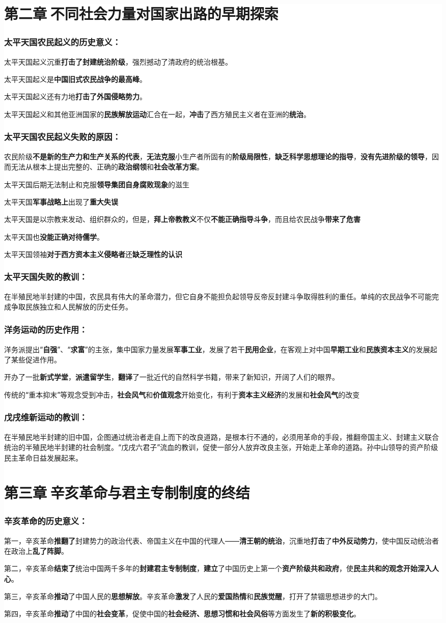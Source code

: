 # 第二章 不同社会力量对国家出路的早期探索

### 太平天国农民起义的历史意义：

太平天国起义沉重**打击了封建统治阶级**，强烈撼动了清政府的统治根基。

太平天国起义是**中国旧式农民战争的最高峰**。

太平天国起义还有力地**打击了外国侵略势力**。

太平天国起义和其他亚洲国家的**民族解放运动**汇合在一起，**冲击**了西方殖民主义者在亚洲的**统治**。

### 太平天国农民起义失败的原因：

农民阶级**不是新的生产力和生产关系的代表**，**无法克服**小生产者所固有的**阶级局限性**，**缺乏科学思想理论的指导**，**没有先进阶级的领导**，因而无法从根本上提出完整的、正确的**政治纲领**和**社会改革方案**。

太平天国后期无法制止和克服**领导集团自身腐败现象**的滋生

太平天国**军事战略上**出现了**重大失误**

太平天国是以宗教来发动、组织群众的，但是，**拜上帝教教义**不仅**不能正确指导斗争**，而且给农民战争**带来了危害**

太平天国也**没能正确对待儒学**。

太平天国领袖**对于西方资本主义侵略者**还**缺乏理性的认识**

### 太平天国失败的教训：

在半殖民地半封建的中国，农民具有伟大的革命潜力，但它自身不能担负起领导反帝反封建斗争取得胜利的重任。单纯的农民战争不可能完成争取民族独立和人民解放的历史任务。

### 洋务运动的历史作用：

洋务派提出“**自强**”、“**求富**”的主张，集中国家力量发展**军事工业**，发展了若干**民用企业**，在客观上对中国**早期工业**和**民族资本主义**的发展起了某些促进作用。

开办了一批**新式学堂**，**派遣留学生**，**翻译**了一批近代的自然科学书籍，带来了新知识，开阔了人们的眼界。

传统的“重本抑末”等观念受到冲击，**社会风气**和**价值观念**开始变化，有利于**资本主义经济**的发展和**社会风气**的改变

### 戊戌维新运动的教训：

在半殖民地半封建的旧中国，企图通过统治者走自上而下的改良道路，是根本行不通的，必须用革命的手段，推翻帝国主义、封建主义联合统治的半殖民地半封建的社会制度。“戊戌六君子”流血的教训，促使一部分人放弃改良主张，开始走上革命的道路。孙中山领导的资产阶级民主革命日益发展起来。

# 第三章 辛亥革命与君主专制制度的终结

### 辛亥革命的历史意义：

第一，辛亥革命**推翻了**封建势力的政治代表、帝国主义在中国的代理人——**清王朝的统治**，沉重地**打击**了**中外反动势力**，使中国反动统治者在政治上**乱了阵脚**。

第二，辛亥革命**结束了**统治中国两千多年的**封建君主专制制度**，**建立**了中国历史上第一个**资产阶级共和政府**，使**民主共和的观念开始深入人心**。

第三，辛亥革命**推动**了中国人民的**思想解放**。辛亥革命**激发**了人民的**爱国热情**和**民族觉醒**，打开了禁锢思想进步的大门。

第四，辛亥革命**推动**了中国的**社会变革**，促使中国的**社会经济、思想习惯和社会风俗**等方面发生了**新的积极变化**。

